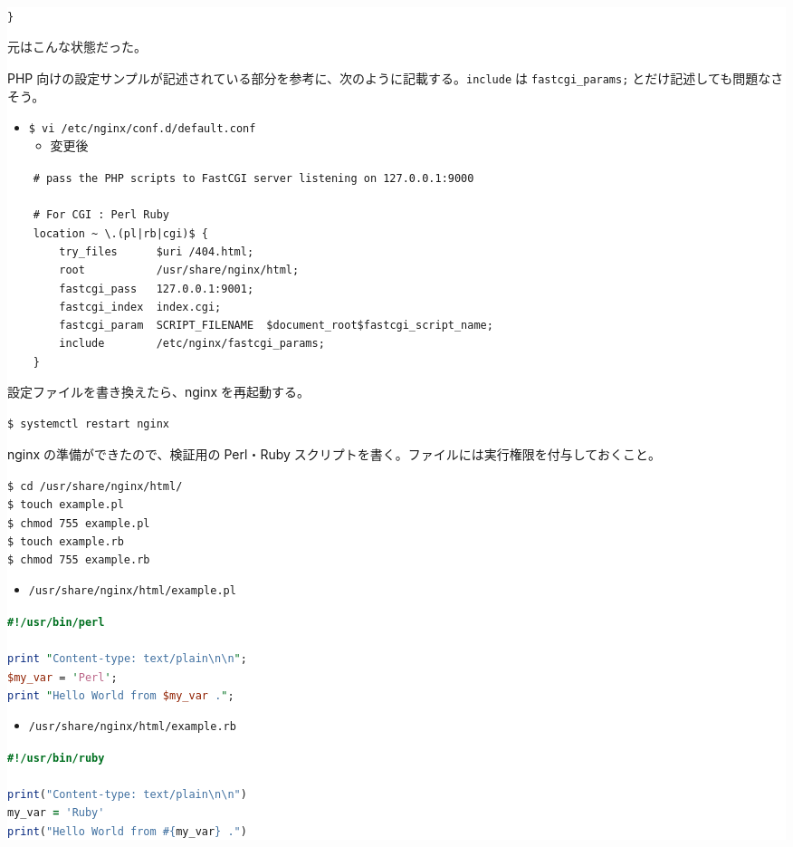 ```nginx
}
```

元はこんな状態だった。

PHP 向けの設定サンプルが記述されている部分を参考に、次のように記載する。`include` は `fastcgi_params;` とだけ記述しても問題なさそう。

- `$ vi /etc/nginx/conf.d/default.conf`
  - 変更後

```nginx
    # pass the PHP scripts to FastCGI server listening on 127.0.0.1:9000
    
    # For CGI : Perl Ruby
    location ~ \.(pl|rb|cgi)$ {
        try_files      $uri /404.html;
        root           /usr/share/nginx/html;
        fastcgi_pass   127.0.0.1:9001;
        fastcgi_index  index.cgi;
        fastcgi_param  SCRIPT_FILENAME  $document_root$fastcgi_script_name;
        include        /etc/nginx/fastcgi_params;
    }
```

設定ファイルを書き換えたら、nginx を再起動する。

```bash
$ systemctl restart nginx
```

nginx の準備ができたので、検証用の Perl・Ruby スクリプトを書く。ファイルには実行権限を付与しておくこと。

```bash
$ cd /usr/share/nginx/html/
$ touch example.pl
$ chmod 755 example.pl
$ touch example.rb
$ chmod 755 example.rb
```

- `/usr/share/nginx/html/example.pl`

```perl
#!/usr/bin/perl

print "Content-type: text/plain\n\n";
$my_var = 'Perl';
print "Hello World from $my_var .";
```

- `/usr/share/nginx/html/example.rb`

```ruby
#!/usr/bin/ruby

print("Content-type: text/plain\n\n")
my_var = 'Ruby'
print("Hello World from #{my_var} .")
```
